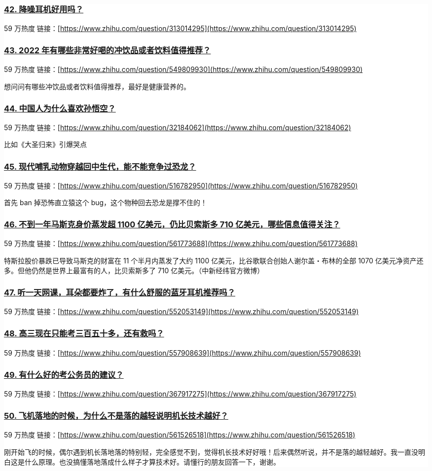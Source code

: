 ### [42. 降噪耳机好用吗？](https://www.zhihu.com/question/313014295)
59 万热度 链接：[https://www.zhihu.com/question/313014295](https://www.zhihu.com/question/313014295)



### [43. 2022 年有哪些非常好喝的冲饮品或者饮料值得推荐？](https://www.zhihu.com/question/549809930)
59 万热度 链接：[https://www.zhihu.com/question/549809930](https://www.zhihu.com/question/549809930)

想问问有哪些冲饮品或者饮料值得推荐，最好是健康营养的。

### [44. 中国人为什么喜欢孙悟空？](https://www.zhihu.com/question/32184062)
59 万热度 链接：[https://www.zhihu.com/question/32184062](https://www.zhihu.com/question/32184062)

比如《大圣归来》引爆哭点

### [45. 现代哺乳动物穿越回中生代，能不能竞争过恐龙？](https://www.zhihu.com/question/516782950)
59 万热度 链接：[https://www.zhihu.com/question/516782950](https://www.zhihu.com/question/516782950)

首先 ban 掉恐怖直立猿这个 bug，这个物种回去恐龙是撑不住的！

### [46. 不到一年马斯克身价蒸发超 1100 亿美元，仍比贝索斯多 710 亿美元，哪些信息值得关注？](https://www.zhihu.com/question/561773688)
59 万热度 链接：[https://www.zhihu.com/question/561773688](https://www.zhihu.com/question/561773688)

特斯拉股价暴跌已导致马斯克的财富在 11 个半月内蒸发了大约 1100 亿美元，比谷歌联合创始人谢尔盖・布林的全部 1070 亿美元净资产还多。但他仍然是世界上最富有的人，比贝索斯多了 710 亿美元。（中新经纬官方微博）

### [47. 听一天网课，耳朵都要炸了，有什么舒服的蓝牙耳机推荐吗？](https://www.zhihu.com/question/552053149)
59 万热度 链接：[https://www.zhihu.com/question/552053149](https://www.zhihu.com/question/552053149)



### [48. 高三现在只能考三百五十多，还有救吗？](https://www.zhihu.com/question/557908639)
59 万热度 链接：[https://www.zhihu.com/question/557908639](https://www.zhihu.com/question/557908639)



### [49. 有什么好的考公务员的建议？](https://www.zhihu.com/question/367917275)
59 万热度 链接：[https://www.zhihu.com/question/367917275](https://www.zhihu.com/question/367917275)



### [50. 飞机落地的时候，为什么不是落的越轻说明机长技术越好？](https://www.zhihu.com/question/561526518)
59 万热度 链接：[https://www.zhihu.com/question/561526518](https://www.zhihu.com/question/561526518)

刚开始飞的时候，偶尔遇到机长落地落的特别轻，完全感觉不到，觉得机长技术好好哦！后来偶然听说，并不是落的越轻越好。我一直没明白这是什么原理。也没搞懂落地落成什么样子才算技术好。请懂行的朋友回答一下，谢谢。

